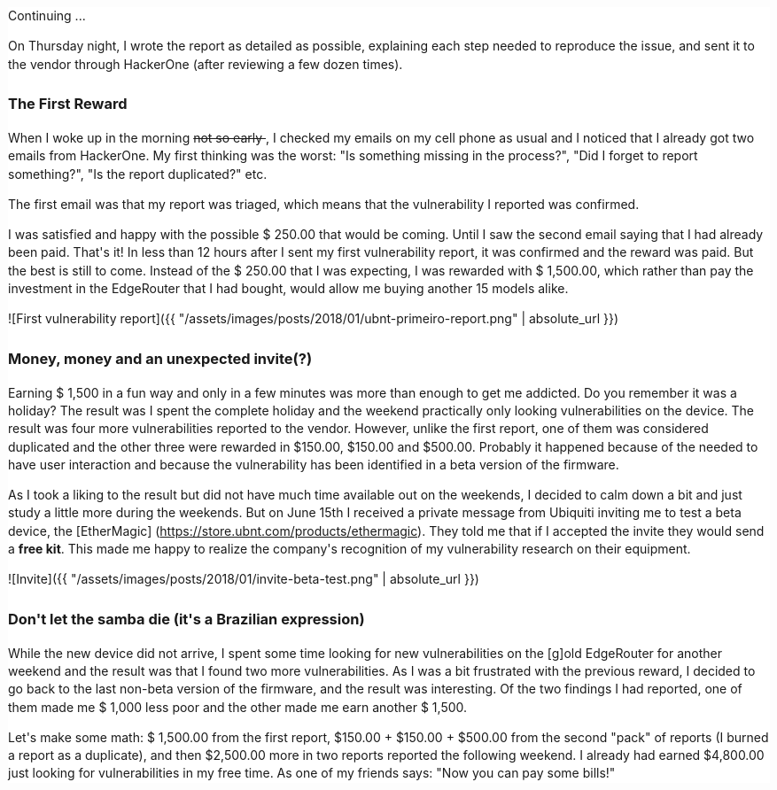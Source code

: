 Continuing ...

On Thursday night, I wrote the report as detailed as possible, explaining each step needed to reproduce the issue, and sent it to the vendor through HackerOne (after reviewing a few dozen times).

### The First Reward

When I woke up in the morning <strike> not so early </strike>, I checked my emails on my cell phone as usual and I noticed that I already got two emails from HackerOne. My first thinking was the worst: "Is something missing in the process?", "Did I forget to report something?", "Is the report duplicated?" etc.

The first email was that my report was triaged, which means that the vulnerability I reported was confirmed.

I was satisfied and happy with the possible $ 250.00 that would be coming. Until I saw the second email saying that I had already been paid. That's it! In less than 12 hours after I sent my first vulnerability report, it was confirmed and the reward was paid. But the best is still to come. Instead of the $ 250.00 that I was expecting, I was rewarded with $ 1,500.00, which rather than pay the investment in the EdgeRouter that I had bought, would allow me buying another 15 models alike.

![First vulnerability report]({{ "/assets/images/posts/2018/01/ubnt-primeiro-report.png" | absolute_url }})

### Money, money and an unexpected invite(?)

Earning $ 1,500 in a fun way and only in a few minutes was more than enough to get me addicted. Do you remember it was a holiday? The result was I spent the complete holiday and the weekend practically only looking vulnerabilities on the device. The result was four more vulnerabilities reported to the vendor. However, unlike the first report, one of them was considered duplicated and the other three were rewarded in $150.00, $150.00 and $500.00. Probably it happened because of the needed to have user interaction and because the vulnerability has been identified in a beta version of the firmware.

As I took a liking to the result but did not have much time available out on the weekends, I decided to calm down a bit and just study a little more during the weekends. But on June 15th I received a private message from Ubiquiti inviting me to test a beta device, the [EtherMagic] (https://store.ubnt.com/products/ethermagic). They told me that if I accepted the invite they would send a **free kit**. This made me happy to realize the company's recognition of my vulnerability research on their equipment.

![Invite]({{ "/assets/images/posts/2018/01/invite-beta-test.png" | absolute_url }})

### Don't let the samba die (it's a Brazilian expression)

While the new device did not arrive, I spent some time looking for new vulnerabilities on the [g]old EdgeRouter for another weekend and the result was that I found two more vulnerabilities. As I was a bit frustrated with the previous reward, I decided to go back to the last non-beta version of the firmware, and the result was interesting. Of the two findings I had reported, one of them made me $ 1,000 less poor and the other made me earn another $ 1,500.

Let's make some math: $ 1,500.00 from the first report, $150.00 + $150.00 + $500.00 from the second "pack" of reports (I burned a report as a duplicate), and then $2,500.00 more in two reports reported the following weekend. I already had earned $4,800.00 just looking for vulnerabilities in my free time. As one of my friends says: "Now you can pay some bills!"
